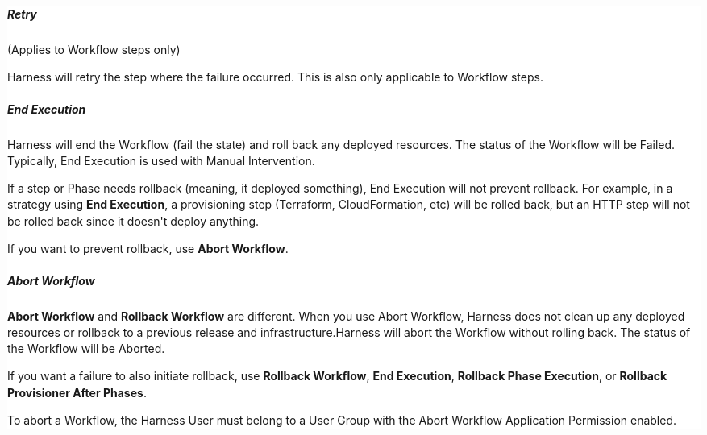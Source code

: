 ##### Retry

(Applies to Workflow steps only)

Harness will retry the step where the failure occurred. This is also only applicable to Workflow steps.

##### End Execution

Harness will end the Workflow (fail the state) and roll back any deployed resources. The status of the Workflow will be Failed. Typically, End Execution is used with Manual Intervention.

If a step or Phase needs rollback (meaning, it deployed something), End Execution will not prevent rollback. For example, in a strategy using **End Execution**, a provisioning step (Terraform, CloudFormation, etc) will be rolled back, but an HTTP step will not be rolled back since it doesn't deploy anything.

If you want to prevent rollback, use **Abort Workflow**.

##### Abort Workflow

**Abort Workflow** and **Rollback Workflow** are different. When you use Abort Workflow, Harness does not clean up any deployed resources or rollback to a previous release and infrastructure.Harness will abort the Workflow without rolling back. The status of the Workflow will be Aborted.

If you want a failure to also initiate rollback, use **Rollback Workflow**, **End Execution**, **Rollback Phase Execution**, or **Rollback Provisioner After Phases**.

To abort a Workflow, the Harness User must belong to a User Group with the Abort Workflow Application Permission enabled.

